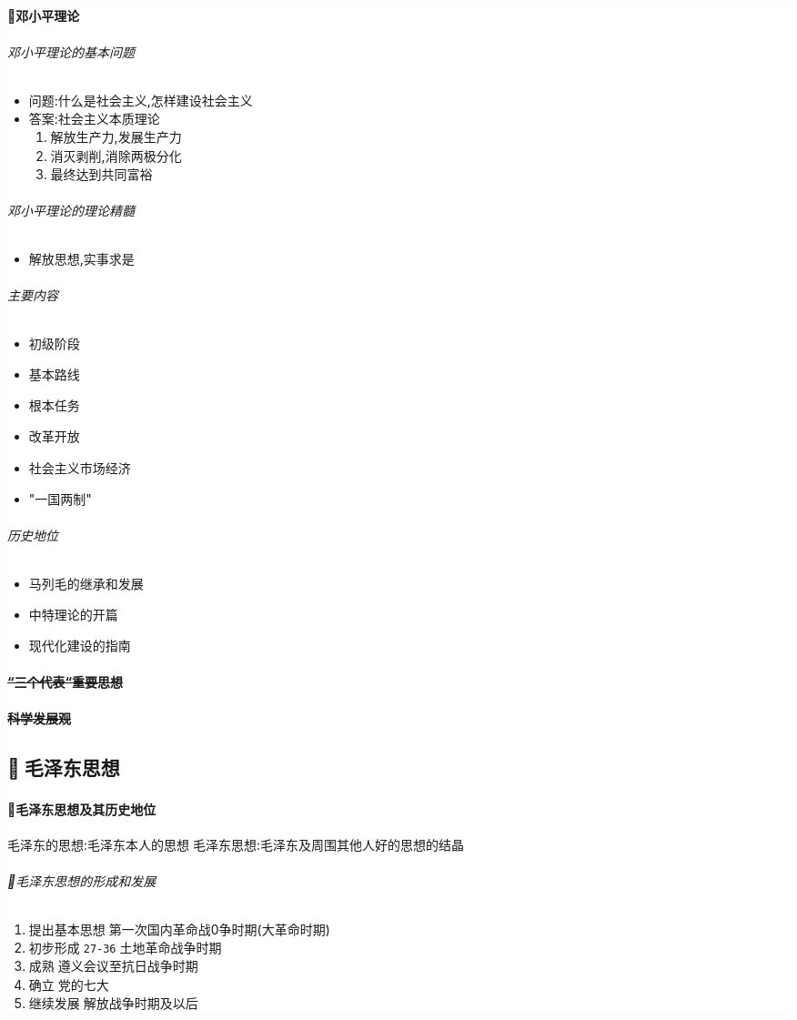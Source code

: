 #### :closed_book:邓小平理论

###### 邓小平理论的基本问题

- 问题:什么是社会主义,怎样建设社会主义
- 答案:社会主义本质理论
  1. 解放生产力,发展生产力
  2. 消灭剥削,消除两极分化
  3. 最终达到共同富裕

###### 邓小平理论的理论精髓

- 解放思想,实事求是

###### 主要内容

- 初级阶段

- 基本路线

- 根本任务

- 改革开放

- 社会主义市场经济

- "一国两制"

###### 历史地位

- 马列毛的继承和发展

- 中特理论的开篇

- 现代化建设的指南

#### ~~“三个代表“重要思想~~

#### ~~科学发展观~~

## :pushpin: 毛泽东思想

#### :closed_book:毛泽东思想及其历史地位

毛泽东的思想:毛泽东本人的思想
毛泽东思想:毛泽东及周围其他人好的思想的结晶

###### :green_book:毛泽东思想的形成和发展

1. 提出基本思想
    第一次国内革命战0争时期(大革命时期)
2. 初步形成
    `27-36`
    土地革命战争时期
3. 成熟
    遵义会议至抗日战争时期
4. 确立
    党的七大
5. 继续发展
    解放战争时期及以后
